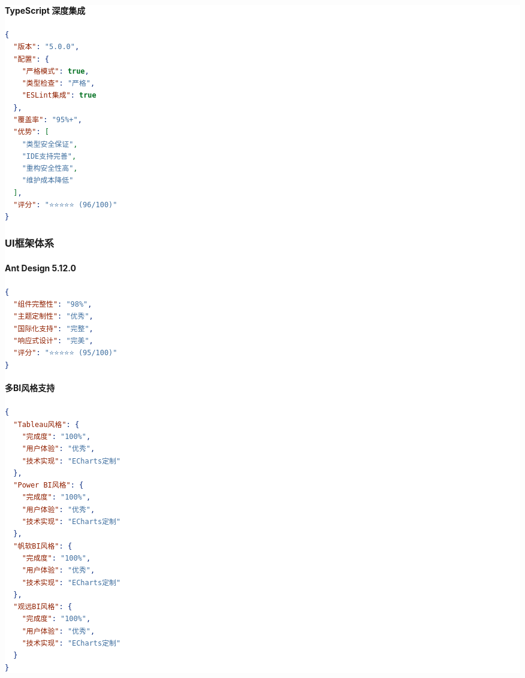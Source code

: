 #### TypeScript 深度集成
```json
{
  "版本": "5.0.0",
  "配置": {
    "严格模式": true,
    "类型检查": "严格",
    "ESLint集成": true
  },
  "覆盖率": "95%+",
  "优势": [
    "类型安全保证",
    "IDE支持完善",
    "重构安全性高",
    "维护成本降低"
  ],
  "评分": "⭐⭐⭐⭐⭐ (96/100)"
}
```

### UI框架体系

#### Ant Design 5.12.0
```json
{
  "组件完整性": "98%",
  "主题定制性": "优秀",
  "国际化支持": "完整",
  "响应式设计": "完美",
  "评分": "⭐⭐⭐⭐⭐ (95/100)"
}
```

#### 多BI风格支持
```json
{
  "Tableau风格": {
    "完成度": "100%",
    "用户体验": "优秀",
    "技术实现": "ECharts定制"
  },
  "Power BI风格": {
    "完成度": "100%",
    "用户体验": "优秀",
    "技术实现": "ECharts定制"
  },
  "帆软BI风格": {
    "完成度": "100%",
    "用户体验": "优秀",
    "技术实现": "ECharts定制"
  },
  "观远BI风格": {
    "完成度": "100%",
    "用户体验": "优秀",
    "技术实现": "ECharts定制"
  }
}
```
